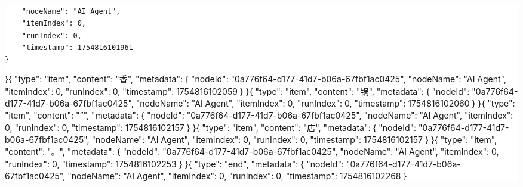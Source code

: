         "nodeName": "AI Agent",
        "itemIndex": 0,
        "runIndex": 0,
        "timestamp": 1754816101961
    }
}{
    "type": "item",
    "content": "香",
    "metadata": {
        "nodeId": "0a776f64-d177-41d7-b06a-67fbf1ac0425",
        "nodeName": "AI Agent",
        "itemIndex": 0,
        "runIndex": 0,
        "timestamp": 1754816102059
    }
}{
    "type": "item",
    "content": "锅",
    "metadata": {
        "nodeId": "0a776f64-d177-41d7-b06a-67fbf1ac0425",
        "nodeName": "AI Agent",
        "itemIndex": 0,
        "runIndex": 0,
        "timestamp": 1754816102060
    }
}{
    "type": "item",
    "content": "”",
    "metadata": {
        "nodeId": "0a776f64-d177-41d7-b06a-67fbf1ac0425",
        "nodeName": "AI Agent",
        "itemIndex": 0,
        "runIndex": 0,
        "timestamp": 1754816102157
    }
}{
    "type": "item",
    "content": "店",
    "metadata": {
        "nodeId": "0a776f64-d177-41d7-b06a-67fbf1ac0425",
        "nodeName": "AI Agent",
        "itemIndex": 0,
        "runIndex": 0,
        "timestamp": 1754816102157
    }
}{
    "type": "item",
    "content": "。",
    "metadata": {
        "nodeId": "0a776f64-d177-41d7-b06a-67fbf1ac0425",
        "nodeName": "AI Agent",
        "itemIndex": 0,
        "runIndex": 0,
        "timestamp": 1754816102253
    }
}{
    "type": "end",
    "metadata": {
        "nodeId": "0a776f64-d177-41d7-b06a-67fbf1ac0425",
        "nodeName": "AI Agent",
        "itemIndex": 0,
        "runIndex": 0,
        "timestamp": 1754816102268
    }